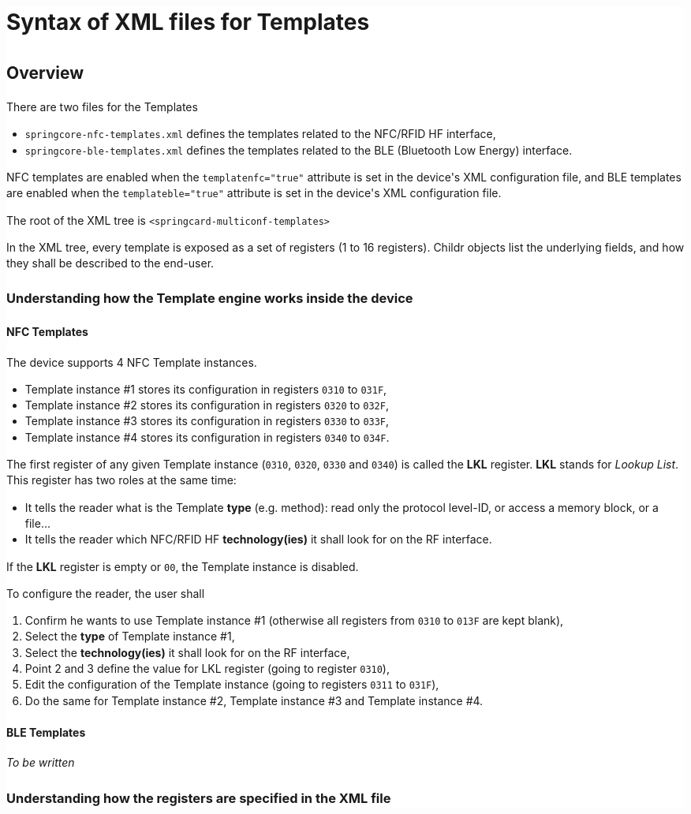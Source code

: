 # Syntax of XML files for Templates

## Overview

There are two files for the Templates

- `springcore-nfc-templates.xml` defines the templates related to the NFC/RFID HF interface,
- `springcore-ble-templates.xml` defines the templates related to the BLE (Bluetooth Low Energy) interface.

NFC templates are enabled when the `templatenfc="true"` attribute is set in the device's XML configuration file, and BLE templates are enabled when the `templateble="true"` attribute is set in the device's XML configuration file.

The root of the XML tree is `<springcard-multiconf-templates>`

In the XML tree, every template is exposed as a set of registers (1 to 16 registers). Childr objects list the underlying fields, and how they shall be described to the end-user.

### Understanding how the Template engine works inside the device

#### NFC Templates

The device supports 4 NFC Template instances.

- Template instance #1 stores its configuration in registers `0310` to `031F`,
- Template instance #2 stores its configuration in registers `0320` to `032F`,
- Template instance #3 stores its configuration in registers `0330` to `033F`,
- Template instance #4 stores its configuration in registers `0340` to `034F`.

The first register of any given Template instance (`0310`, `0320`, `0330` and `0340`) is called the **LKL** register. **LKL** stands for *Lookup List*. This register has two roles at the same time:

- It tells the reader what is the Template **type** (e.g. method): read only the protocol level-ID, or access a memory block, or a file...
- It tells the reader which NFC/RFID HF **technology(ies)** it shall look for on the RF interface.

If the **LKL** register is empty or `00`, the Template instance is disabled.

To configure the reader, the user shall

1. Confirm he wants to use Template instance #1 (otherwise all registers from `0310` to `013F` are kept blank),
2. Select the **type** of Template instance #1,
3. Select the **technology(ies)** it shall look for on the RF interface,
4. Point 2 and 3 define the value for LKL register (going to register `0310`),
5. Edit the configuration of the Template instance (going to registers `0311` to `031F`),
6. Do the same for Template instance #2, Template instance #3 and Template instance #4.

#### BLE Templates

*To be written*

### Understanding how the registers are specified in the XML file
